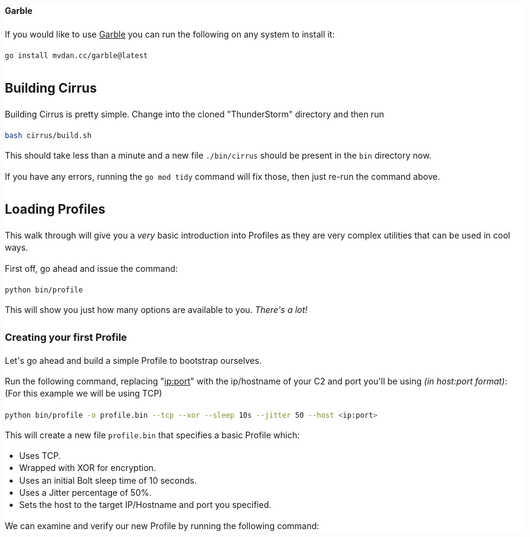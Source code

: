 #### Garble

If you would like to use [Garble](https://github.com/burrowers/garble) you can
run the following on any system to install it:

```text
go install mvdan.cc/garble@latest
```

## Building Cirrus

Building Cirrus is pretty simple. Change into the cloned "ThunderStorm" directory
and then run

```bash
bash cirrus/build.sh
```

This should take less than a minute and a new file `./bin/cirrus` should be present
in the `bin` directory now.

If you have any errors, running the `go mod tidy` command will fix those, then
just re-run the command above.

## Loading Profiles

This walk through will give you a _very_ basic introduction into Profiles as they
are very complex utilities that can be used in cool ways.

First off, go ahead and issue the command:

```bash
python bin/profile
```

This will show you just how many options are available to you. _There's a lot!_

### Creating your first Profile

Let's go ahead and build a simple Profile to bootstrap ourselves.

Run the following command, replacing "<ip:port>" with the ip/hostname of your C2
and port you'll be using _(in host:port format)_: (For this example we will be using
TCP)

```bash
python bin/profile -o profile.bin --tcp --xor --sleep 10s --jitter 50 --host <ip:port>
```

This will create a new file `profile.bin` that specifies a basic Profile which:

- Uses TCP.
- Wrapped with XOR for encryption.
- Uses an initial Bolt sleep time of 10 seconds.
- Uses a Jitter percentage of 50%.
- Sets the host to the target IP/Hostname and port you specified.

We can examine and verify our new Profile by running the following command:
